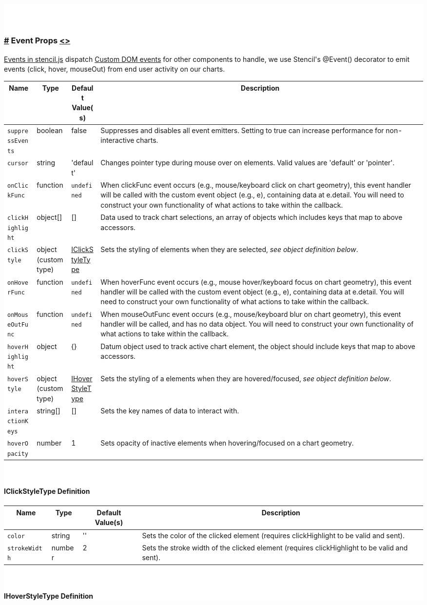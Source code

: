 <br>
<br>

### <a name="event-props" href="#event-props">#</a> Event Props [<>](./src/components/parallel-plot/parallel-plot.tsx 'Source')

[Events in stencil.js](https://stenciljs.com/docs/events) dispatch [Custom DOM events](https://developer.mozilla.org/en-US/docs/Web/Guide/Events/Creating_and_triggering_events) for other components to handle, we use Stencil's @Event() decorator to emit events (click, hover, mouseOut) from end user activity on our charts.

| Name              | Type                 | Default Value(s)                              | Description                                                                                                                                                                                                                                                                             |
| ----------------- | -------------------- | --------------------------------------------- | --------------------------------------------------------------------------------------------------------------------------------------------------------------------------------------------------------------------------------------------------------------------------------------- |
| `suppressEvents`  | boolean              | false                                         | Suppresses and disables all event emitters. Setting to true can increase performance for non-interactive charts.                                                                                                                                                                        |
| `cursor`          | string               | 'default'                                     | Changes pointer type during mouse over on elements. Valid values are 'default' or 'pointer'.                                                                                                                                                                                            |
| `onClickFunc`     | function             | `undefined`                                   | When clickFunc event occurs (e.g., mouse/keyboard click on chart geometry), this event handler will be called with the custom event object (e.g., e), containing data at e.detail. You will need to construct your own functionality of what actions to take within the callback.       |
| `clickHighlight`  | object[]             | []                                            | Data used to track chart selections, an array of objects which includes keys that map to above accessors.                                                                                                                                                                               |
| `clickStyle`      | object (custom type) | [IClickStyleType](../types/src/prop-types.ts) | Sets the styling of elements when they are selected, _see object definition below_.                                                                                                                                                                                                     |
| `onHoverFunc`     | function             | `undefined`                                   | When hoverFunc event occurs (e.g., mouse hover/keyboard focus on chart geometry), this event handler will be called with the custom event object (e.g., e), containing data at e.detail. You will need to construct your own functionality of what actions to take within the callback. |
| `onMouseOutFunc`  | function             | `undefined`                                   | When mouseOutFunc event occurs (e.g., mouse/keyboard blur on chart geometry), this event handler will be called, and has no data object. You will need to construct your own functionality of what actions to take within the callback.                                                 |
| `hoverHighlight`  | object               | {}                                            | Datum object used to track active chart element, the object should include keys that map to above accessors.                                                                                                                                                                            |
| `hoverStyle`      | object (custom type) | [IHoverStyleType](../types/src/prop-types.ts) | Sets the styling of a elements when they are hovered/focused, _see object definition below_.                                                                                                                                                                                            |
| `interactionKeys` | string[]             | []                                            | Sets the key names of data to interact with.                                                                                                                                                                                                                                            |
| `hoverOpacity`    | number               | 1                                             | Sets opacity of inactive elements when hovering/focused on a chart geometry.                                                                                                                                                                                                            |

<br>

#### IClickStyleType Definition

| Name          | Type   | Default Value(s) | Description                                                                                  |
| ------------- | ------ | ---------------- | -------------------------------------------------------------------------------------------- |
| `color`       | string | ''               | Sets the color of the clicked element (requires clickHighlight to be valid and sent).        |
| `strokeWidth` | number | 2                | Sets the stroke width of the clicked element (requires clickHighlight to be valid and sent). |

<br>

#### IHoverStyleType Definition
